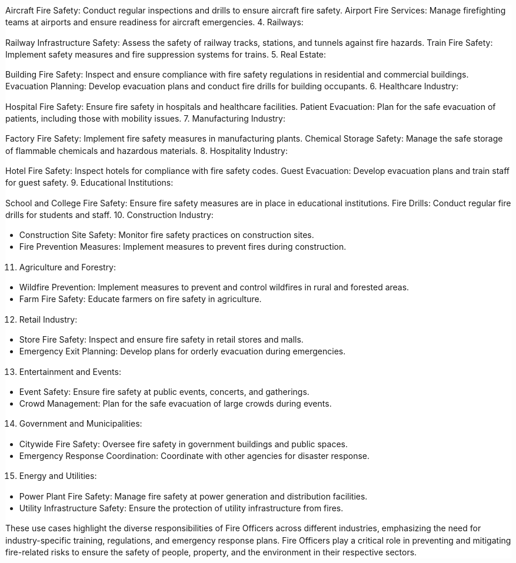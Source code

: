 Aircraft Fire Safety: Conduct regular inspections and drills to ensure aircraft fire safety.
Airport Fire Services: Manage firefighting teams at airports and ensure readiness for aircraft emergencies.
4. Railways:

Railway Infrastructure Safety: Assess the safety of railway tracks, stations, and tunnels against fire hazards.
Train Fire Safety: Implement safety measures and fire suppression systems for trains.
5. Real Estate:

Building Fire Safety: Inspect and ensure compliance with fire safety regulations in residential and commercial buildings.
Evacuation Planning: Develop evacuation plans and conduct fire drills for building occupants.
6. Healthcare Industry:

Hospital Fire Safety: Ensure fire safety in hospitals and healthcare facilities.
Patient Evacuation: Plan for the safe evacuation of patients, including those with mobility issues.
7. Manufacturing Industry:

Factory Fire Safety: Implement fire safety measures in manufacturing plants.
Chemical Storage Safety: Manage the safe storage of flammable chemicals and hazardous materials.
8. Hospitality Industry:

Hotel Fire Safety: Inspect hotels for compliance with fire safety codes.
Guest Evacuation: Develop evacuation plans and train staff for guest safety.
9. Educational Institutions:

School and College Fire Safety: Ensure fire safety measures are in place in educational institutions.
Fire Drills: Conduct regular fire drills for students and staff.
10. Construction Industry:
- Construction Site Safety: Monitor fire safety practices on construction sites.
- Fire Prevention Measures: Implement measures to prevent fires during construction.

11. Agriculture and Forestry:
- Wildfire Prevention: Implement measures to prevent and control wildfires in rural and forested areas.
- Farm Fire Safety: Educate farmers on fire safety in agriculture.

12. Retail Industry:
- Store Fire Safety: Inspect and ensure fire safety in retail stores and malls.
- Emergency Exit Planning: Develop plans for orderly evacuation during emergencies.

13. Entertainment and Events:
- Event Safety: Ensure fire safety at public events, concerts, and gatherings.
- Crowd Management: Plan for the safe evacuation of large crowds during events.

14. Government and Municipalities:
- Citywide Fire Safety: Oversee fire safety in government buildings and public spaces.
- Emergency Response Coordination: Coordinate with other agencies for disaster response.

15. Energy and Utilities:
- Power Plant Fire Safety: Manage fire safety at power generation and distribution facilities.
- Utility Infrastructure Safety: Ensure the protection of utility infrastructure from fires.

These use cases highlight the diverse responsibilities of Fire Officers across different industries, emphasizing the need for industry-specific training, regulations, and emergency response plans. Fire Officers play a critical role in preventing and mitigating fire-related risks to ensure the safety of people, property, and the environment in their respective sectors.
